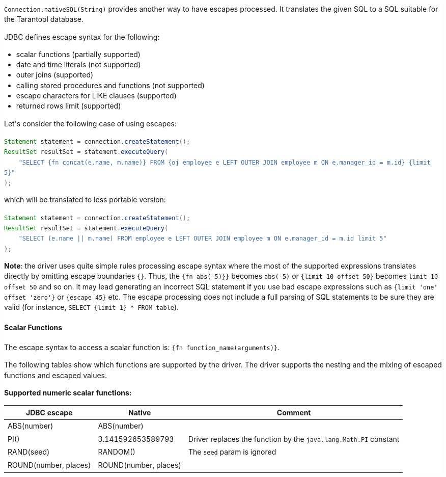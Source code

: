 `Connection.nativeSQL(String)` provides another way to have escapes processed. It translates the given SQL to a SQL
suitable for the Tarantool database.

JDBC defines escape syntax for the following:

* scalar functions (partially supported)
* date and time literals (not supported)
* outer joins (supported)
* calling stored procedures and functions (not supported)
* escape characters for LIKE clauses (supported)
* returned rows limit (supported)

Let's consider the following case of using escapes:

```java
Statement statement = connection.createStatement();
ResultSet resultSet = statement.executeQuery(
    "SELECT {fn concat(e.name, m.name)} FROM {oj employee e LEFT OUTER JOIN employee m ON e.manager_id = m.id} {limit 5}"
);
```

which will be translated to less portable version:

```java
Statement statement = connection.createStatement();
ResultSet resultSet = statement.executeQuery(
    "SELECT (e.name || m.name) FROM employee e LEFT OUTER JOIN employee m ON e.manager_id = m.id limit 5"
);
```

**Note**: the driver uses quite simple rules processing escape syntax where the most of the supported expressions
translates directly by omitting escape boundaries `{}`. Thus, the `{fn abs(-5)}}` becomes `abs(-5)` or
`{limit 10 offset 50}` becomes `limit 10 offset 50` and so on. It may lead generating an incorrect SQL statement if you
use bad escape expressions such as `{limit 'one' offset 'zero'}` or `{escape 45}` etc. The escape processing does not
include a full parsing of SQL statements to be sure they are valid (for instance, `SELECT {limit 1} * FROM table`).

#### Scalar Functions

The escape syntax to access a scalar function is: `{fn function_name(arguments)}`.

The following tables show which functions are supported by the driver. The driver supports the nesting and the mixing of
escaped functions and escaped values.

**Supported numeric scalar functions:**

JDBC escape           | Native                | Comment
--------------------- | --------------------- | ----------------------------------------------------------------
ABS(number)           | ABS(number)           |
PI()                  | 3.141592653589793     | Driver replaces the function by the `java.lang.Math.PI` constant
RAND(seed)            | RANDOM()              | The `seed` param is ignored
ROUND(number, places) | ROUND(number, places) |
